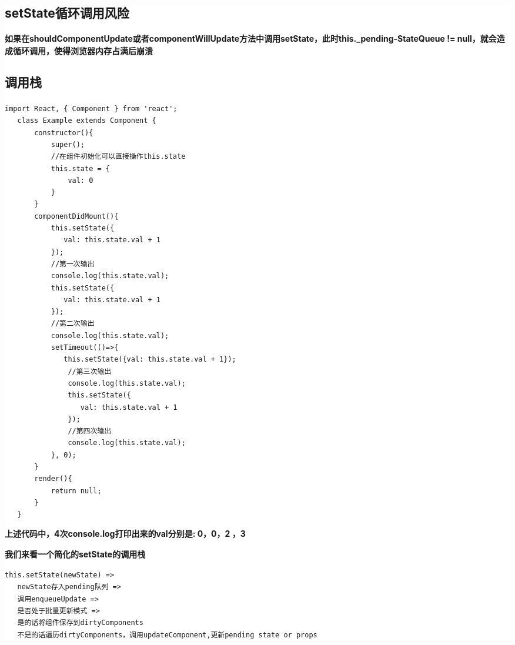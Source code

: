 ## setState循环调用风险

**如果在shouldComponentUpdate或者componentWillUpdate方法中调用setState，此时this._pending-StateQueue != null，就会造成循环调用，使得浏览器内存占满后崩溃**

## 调用栈

	import React, { Component } from 'react';
	   class Example extends Component {
	       constructor(){
	           super();
	           //在组件初始化可以直接操作this.state
	           this.state = {
	               val: 0
	           }
	       }
	       componentDidMount(){
	           this.setState({
	              val: this.state.val + 1
	           });
	           //第一次输出
	           console.log(this.state.val);
	           this.setState({
	              val: this.state.val + 1
	           });
	           //第二次输出
	           console.log(this.state.val);
	           setTimeout(()=>{
	              this.setState({val: this.state.val + 1});
	               //第三次输出
	               console.log(this.state.val);
	               this.setState({
	                  val: this.state.val + 1
	               });
	               //第四次输出
	               console.log(this.state.val);
	           }, 0);  
	       }
	       render(){
	           return null;
	       }
	   }


**上述代码中，4次console.log打印出来的val分别是: 0，0，2 ，3**

**我们来看一个简化的setState的调用栈**

	this.setState(newState) =>
	   newState存入pending队列 =>
	   调用enqueueUpdate =>
	   是否处于批量更新模式 =>
	   是的话将组件保存到dirtyComponents
	   不是的话遍历dirtyComponents，调用updateComponent,更新pending state or props
